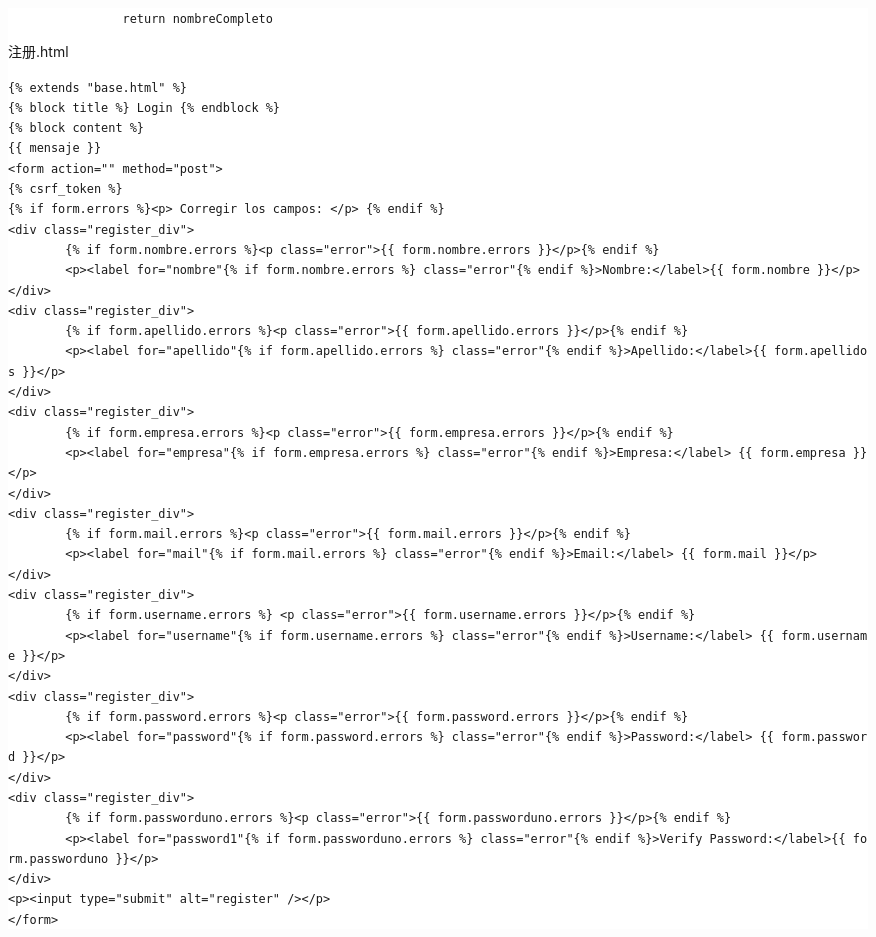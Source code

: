 ```
                return nombreCompleto 
```

注册.html

```
{% extends "base.html" %}
{% block title %} Login {% endblock %}
{% block content %}
{{ mensaje }}
<form action="" method="post">
{% csrf_token %}
{% if form.errors %}<p> Corregir los campos: </p> {% endif %}
<div class="register_div">
        {% if form.nombre.errors %}<p class="error">{{ form.nombre.errors }}</p>{% endif %}
        <p><label for="nombre"{% if form.nombre.errors %} class="error"{% endif %}>Nombre:</label>{{ form.nombre }}</p>
</div>
<div class="register_div">
        {% if form.apellido.errors %}<p class="error">{{ form.apellido.errors }}</p>{% endif %}
        <p><label for="apellido"{% if form.apellido.errors %} class="error"{% endif %}>Apellido:</label>{{ form.apellidos }}</p>
</div>
<div class="register_div">
        {% if form.empresa.errors %}<p class="error">{{ form.empresa.errors }}</p>{% endif %}
        <p><label for="empresa"{% if form.empresa.errors %} class="error"{% endif %}>Empresa:</label> {{ form.empresa }}</p>
</div>
<div class="register_div">
        {% if form.mail.errors %}<p class="error">{{ form.mail.errors }}</p>{% endif %}
        <p><label for="mail"{% if form.mail.errors %} class="error"{% endif %}>Email:</label> {{ form.mail }}</p>
</div>
<div class="register_div">
        {% if form.username.errors %} <p class="error">{{ form.username.errors }}</p>{% endif %}
        <p><label for="username"{% if form.username.errors %} class="error"{% endif %}>Username:</label> {{ form.username }}</p>
</div>
<div class="register_div">
        {% if form.password.errors %}<p class="error">{{ form.password.errors }}</p>{% endif %}
        <p><label for="password"{% if form.password.errors %} class="error"{% endif %}>Password:</label> {{ form.password }}</p>
</div>
<div class="register_div">
        {% if form.passworduno.errors %}<p class="error">{{ form.passworduno.errors }}</p>{% endif %}
        <p><label for="password1"{% if form.passworduno.errors %} class="error"{% endif %}>Verify Password:</label>{{ form.passworduno }}</p>
</div>
<p><input type="submit" alt="register" /></p>
</form> 
```
